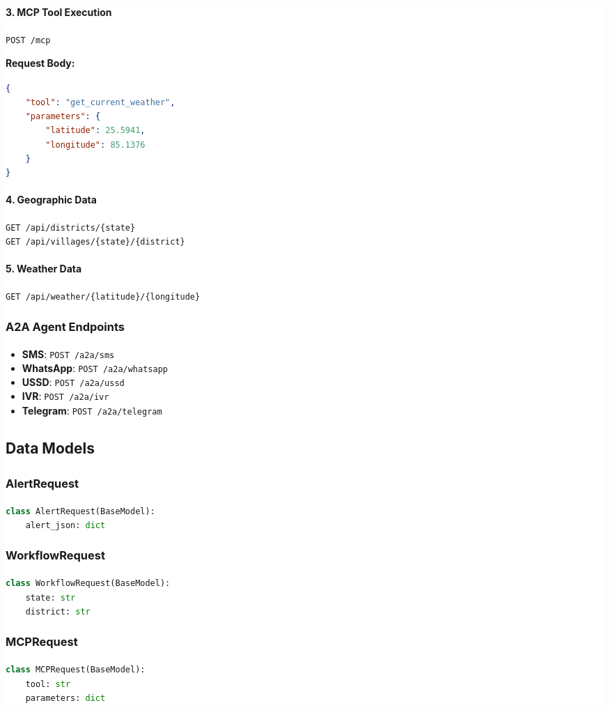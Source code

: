 #### 3. MCP Tool Execution
```http
POST /mcp
```

**Request Body:**
```json
{
    "tool": "get_current_weather",
    "parameters": {
        "latitude": 25.5941,
        "longitude": 85.1376
    }
}
```

#### 4. Geographic Data
```http
GET /api/districts/{state}
GET /api/villages/{state}/{district}
```

#### 5. Weather Data
```http
GET /api/weather/{latitude}/{longitude}
```

### A2A Agent Endpoints
- **SMS**: `POST /a2a/sms`
- **WhatsApp**: `POST /a2a/whatsapp`
- **USSD**: `POST /a2a/ussd`
- **IVR**: `POST /a2a/ivr`
- **Telegram**: `POST /a2a/telegram`

## Data Models

### AlertRequest
```python
class AlertRequest(BaseModel):
    alert_json: dict
```

### WorkflowRequest
```python
class WorkflowRequest(BaseModel):
    state: str
    district: str
```

### MCPRequest
```python
class MCPRequest(BaseModel):
    tool: str
    parameters: dict
```
